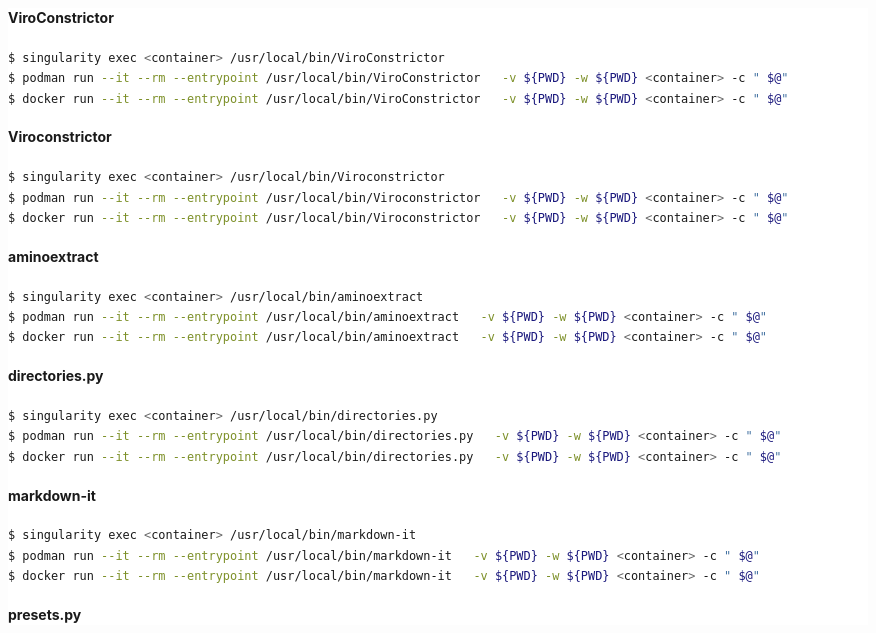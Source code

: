 
#### ViroConstrictor

```bash
$ singularity exec <container> /usr/local/bin/ViroConstrictor
$ podman run --it --rm --entrypoint /usr/local/bin/ViroConstrictor   -v ${PWD} -w ${PWD} <container> -c " $@"
$ docker run --it --rm --entrypoint /usr/local/bin/ViroConstrictor   -v ${PWD} -w ${PWD} <container> -c " $@"
```


#### Viroconstrictor

```bash
$ singularity exec <container> /usr/local/bin/Viroconstrictor
$ podman run --it --rm --entrypoint /usr/local/bin/Viroconstrictor   -v ${PWD} -w ${PWD} <container> -c " $@"
$ docker run --it --rm --entrypoint /usr/local/bin/Viroconstrictor   -v ${PWD} -w ${PWD} <container> -c " $@"
```


#### aminoextract

```bash
$ singularity exec <container> /usr/local/bin/aminoextract
$ podman run --it --rm --entrypoint /usr/local/bin/aminoextract   -v ${PWD} -w ${PWD} <container> -c " $@"
$ docker run --it --rm --entrypoint /usr/local/bin/aminoextract   -v ${PWD} -w ${PWD} <container> -c " $@"
```


#### directories.py

```bash
$ singularity exec <container> /usr/local/bin/directories.py
$ podman run --it --rm --entrypoint /usr/local/bin/directories.py   -v ${PWD} -w ${PWD} <container> -c " $@"
$ docker run --it --rm --entrypoint /usr/local/bin/directories.py   -v ${PWD} -w ${PWD} <container> -c " $@"
```


#### markdown-it

```bash
$ singularity exec <container> /usr/local/bin/markdown-it
$ podman run --it --rm --entrypoint /usr/local/bin/markdown-it   -v ${PWD} -w ${PWD} <container> -c " $@"
$ docker run --it --rm --entrypoint /usr/local/bin/markdown-it   -v ${PWD} -w ${PWD} <container> -c " $@"
```


#### presets.py
